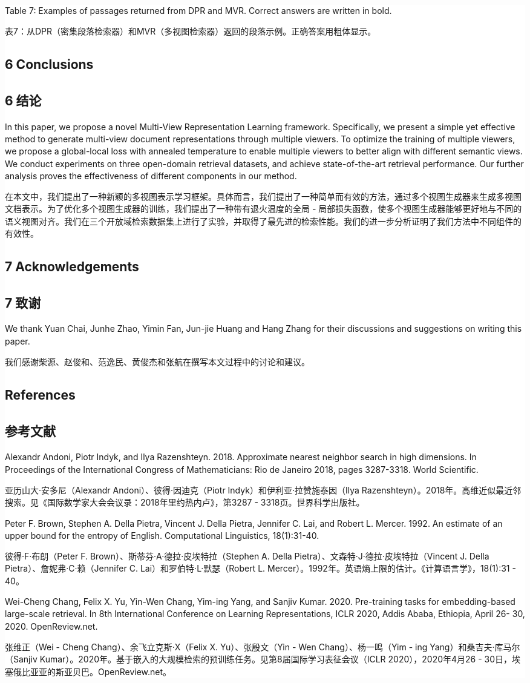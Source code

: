 Table 7: Examples of passages returned from DPR and MVR. Correct answers are written in bold.

表7：从DPR（密集段落检索器）和MVR（多视图检索器）返回的段落示例。正确答案用粗体显示。



## 6 Conclusions

## 6 结论

In this paper, we propose a novel Multi-View Representation Learning framework. Specifically, we present a simple yet effective method to generate multi-view document representations through multiple viewers. To optimize the training of multiple viewers, we propose a global-local loss with annealed temperature to enable multiple viewers to better align with different semantic views. We conduct experiments on three open-domain retrieval datasets, and achieve state-of-the-art retrieval performance. Our further analysis proves the effectiveness of different components in our method.

在本文中，我们提出了一种新颖的多视图表示学习框架。具体而言，我们提出了一种简单而有效的方法，通过多个视图生成器来生成多视图文档表示。为了优化多个视图生成器的训练，我们提出了一种带有退火温度的全局 - 局部损失函数，使多个视图生成器能够更好地与不同的语义视图对齐。我们在三个开放域检索数据集上进行了实验，并取得了最先进的检索性能。我们的进一步分析证明了我们方法中不同组件的有效性。

## 7 Acknowledgements

## 7 致谢

We thank Yuan Chai, Junhe Zhao, Yimin Fan, Jun-jie Huang and Hang Zhang for their discussions and suggestions on writing this paper.

我们感谢柴源、赵俊和、范逸民、黄俊杰和张航在撰写本文过程中的讨论和建议。

## References

## 参考文献

Alexandr Andoni, Piotr Indyk, and Ilya Razenshteyn. 2018. Approximate nearest neighbor search in high dimensions. In Proceedings of the International Congress of Mathematicians: Rio de Janeiro 2018, pages 3287-3318. World Scientific.

亚历山大·安多尼（Alexandr Andoni）、彼得·因迪克（Piotr Indyk）和伊利亚·拉赞施泰因（Ilya Razenshteyn）。2018年。高维近似最近邻搜索。见《国际数学家大会会议录：2018年里约热内卢》，第3287 - 3318页。世界科学出版社。

Peter F. Brown, Stephen A. Della Pietra, Vincent J. Della Pietra, Jennifer C. Lai, and Robert L. Mercer. 1992. An estimate of an upper bound for the entropy of English. Computational Linguistics, 18(1):31-40.

彼得·F·布朗（Peter F. Brown）、斯蒂芬·A·德拉·皮埃特拉（Stephen A. Della Pietra）、文森特·J·德拉·皮埃特拉（Vincent J. Della Pietra）、詹妮弗·C·赖（Jennifer C. Lai）和罗伯特·L·默瑟（Robert L. Mercer）。1992年。英语熵上限的估计。《计算语言学》，18(1):31 - 40。

Wei-Cheng Chang, Felix X. Yu, Yin-Wen Chang, Yim-ing Yang, and Sanjiv Kumar. 2020. Pre-training tasks for embedding-based large-scale retrieval. In 8th International Conference on Learning Representations, ICLR 2020, Addis Ababa, Ethiopia, April 26- 30, 2020. OpenReview.net.

张维正（Wei - Cheng Chang）、余飞立克斯·X（Felix X. Yu）、张殷文（Yin - Wen Chang）、杨一鸣（Yim - ing Yang）和桑吉夫·库马尔（Sanjiv Kumar）。2020年。基于嵌入的大规模检索的预训练任务。见第8届国际学习表征会议（ICLR 2020），2020年4月26 - 30日，埃塞俄比亚亚的斯亚贝巴。OpenReview.net。
